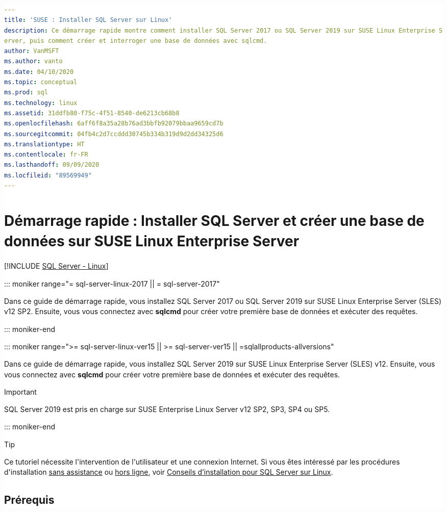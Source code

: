 ```yaml
---
title: 'SUSE : Installer SQL Server sur Linux'
description: Ce démarrage rapide montre comment installer SQL Server 2017 ou SQL Server 2019 sur SUSE Linux Enterprise Server, puis comment créer et interroger une base de données avec sqlcmd.
author: VanMSFT
ms.author: vanto
ms.date: 04/10/2020
ms.topic: conceptual
ms.prod: sql
ms.technology: linux
ms.assetid: 31ddfb80-f75c-4f51-8540-de6213cb68b8
ms.openlocfilehash: 6aff6f8a35a28b76ad3bbfb92079bbaa9659cd7b
ms.sourcegitcommit: 04fb4c2d7ccddd30745b334b319d9d2dd34325d6
ms.translationtype: HT
ms.contentlocale: fr-FR
ms.lasthandoff: 09/09/2020
ms.locfileid: "89569949"
---
```

# <a name="quickstart-install-sql-server-and-create-a-database-on-suse-linux-enterprise-server"></a>Démarrage rapide : Installer SQL Server et créer une base de données sur SUSE Linux Enterprise Server

[!INCLUDE [SQL Server - Linux](../includes/applies-to-version/sql-linux.md)]


::: moniker range="= sql-server-linux-2017 || = sql-server-2017"

Dans ce guide de démarrage rapide, vous installez SQL Server 2017 ou SQL Server 2019 sur SUSE Linux Enterprise Server (SLES) v12 SP2. Ensuite, vous vous connectez avec **sqlcmd** pour créer votre première base de données et exécuter des requêtes.

::: moniker-end

::: moniker range=">= sql-server-linux-ver15 || >= sql-server-ver15 || =sqlallproducts-allversions"

Dans ce guide de démarrage rapide, vous installez SQL Server 2019 sur SUSE Linux Enterprise Server (SLES) v12. Ensuite, vous vous connectez avec **sqlcmd** pour créer votre première base de données et exécuter des requêtes.

> [!IMPORTANT]
> SQL Server 2019 est pris en charge sur SUSE Enterprise Linux Server v12 SP2, SP3, SP4 ou SP5.

::: moniker-end

> [!TIP]
> Ce tutoriel nécessite l'intervention de l'utilisateur et une connexion Internet. Si vous êtes intéressé par les procédures d'installation [sans assistance](sql-server-linux-setup.md#unattended) ou [hors ligne](sql-server-linux-setup.md#offline), voir [Conseils d’installation pour SQL Server sur Linux](sql-server-linux-setup.md).

## <a name="prerequisites"></a>Prérequis

